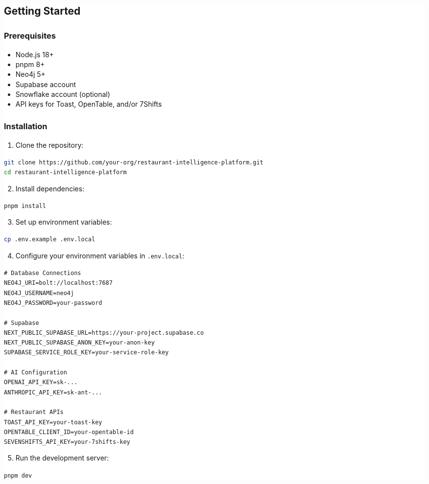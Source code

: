 ## Getting Started

### Prerequisites
- Node.js 18+
- pnpm 8+
- Neo4j 5+
- Supabase account
- Snowflake account (optional)
- API keys for Toast, OpenTable, and/or 7Shifts

### Installation

1. Clone the repository:
```bash
git clone https://github.com/your-org/restaurant-intelligence-platform.git
cd restaurant-intelligence-platform
```

2. Install dependencies:
```bash
pnpm install
```

3. Set up environment variables:
```bash
cp .env.example .env.local
```

4. Configure your environment variables in `.env.local`:
```env
# Database Connections
NEO4J_URI=bolt://localhost:7687
NEO4J_USERNAME=neo4j
NEO4J_PASSWORD=your-password

# Supabase
NEXT_PUBLIC_SUPABASE_URL=https://your-project.supabase.co
NEXT_PUBLIC_SUPABASE_ANON_KEY=your-anon-key
SUPABASE_SERVICE_ROLE_KEY=your-service-role-key

# AI Configuration
OPENAI_API_KEY=sk-...
ANTHROPIC_API_KEY=sk-ant-...

# Restaurant APIs
TOAST_API_KEY=your-toast-key
OPENTABLE_CLIENT_ID=your-opentable-id
SEVENSHIFTS_API_KEY=your-7shifts-key
```

5. Run the development server:
```bash
pnpm dev
```
